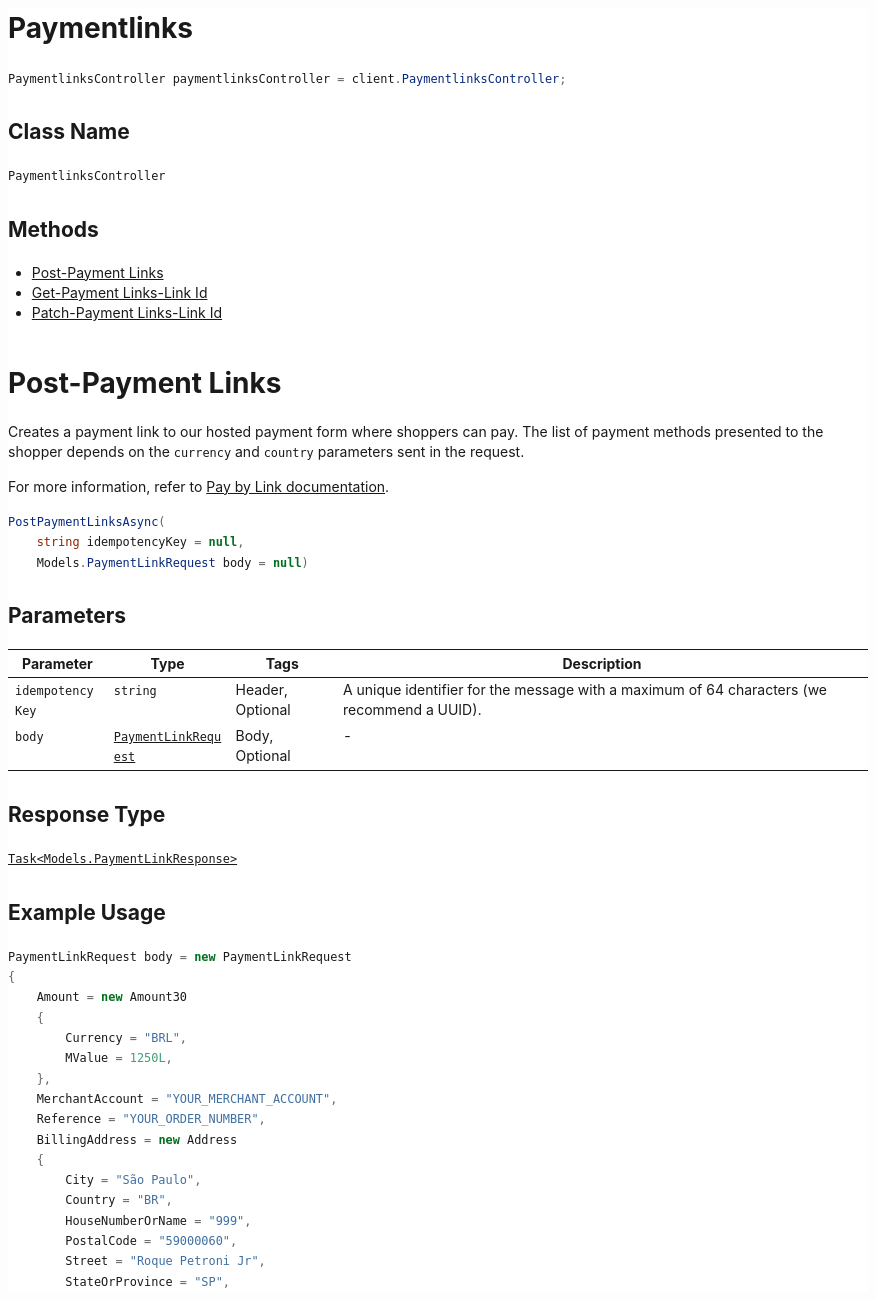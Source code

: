 # Paymentlinks

```csharp
PaymentlinksController paymentlinksController = client.PaymentlinksController;
```

## Class Name

`PaymentlinksController`

## Methods

* [Post-Payment Links](../../doc/controllers/paymentlinks.md#post-payment-links)
* [Get-Payment Links-Link Id](../../doc/controllers/paymentlinks.md#get-payment-links-link-id)
* [Patch-Payment Links-Link Id](../../doc/controllers/paymentlinks.md#patch-payment-links-link-id)


# Post-Payment Links

Creates a payment link to our hosted payment form where shoppers can pay. The list of payment methods presented to the shopper depends on the `currency` and `country` parameters sent in the request.

For more information, refer to [Pay by Link documentation](https://docs.adyen.com/online-payments/pay-by-link#create-payment-links-through-api).

```csharp
PostPaymentLinksAsync(
    string idempotencyKey = null,
    Models.PaymentLinkRequest body = null)
```

## Parameters

| Parameter | Type | Tags | Description |
|  --- | --- | --- | --- |
| `idempotencyKey` | `string` | Header, Optional | A unique identifier for the message with a maximum of 64 characters (we recommend a UUID). |
| `body` | [`PaymentLinkRequest`](../../doc/models/payment-link-request.md) | Body, Optional | - |

## Response Type

[`Task<Models.PaymentLinkResponse>`](../../doc/models/payment-link-response.md)

## Example Usage

```csharp
PaymentLinkRequest body = new PaymentLinkRequest
{
    Amount = new Amount30
    {
        Currency = "BRL",
        MValue = 1250L,
    },
    MerchantAccount = "YOUR_MERCHANT_ACCOUNT",
    Reference = "YOUR_ORDER_NUMBER",
    BillingAddress = new Address
    {
        City = "São Paulo",
        Country = "BR",
        HouseNumberOrName = "999",
        PostalCode = "59000060",
        Street = "Roque Petroni Jr",
        StateOrProvince = "SP",
```